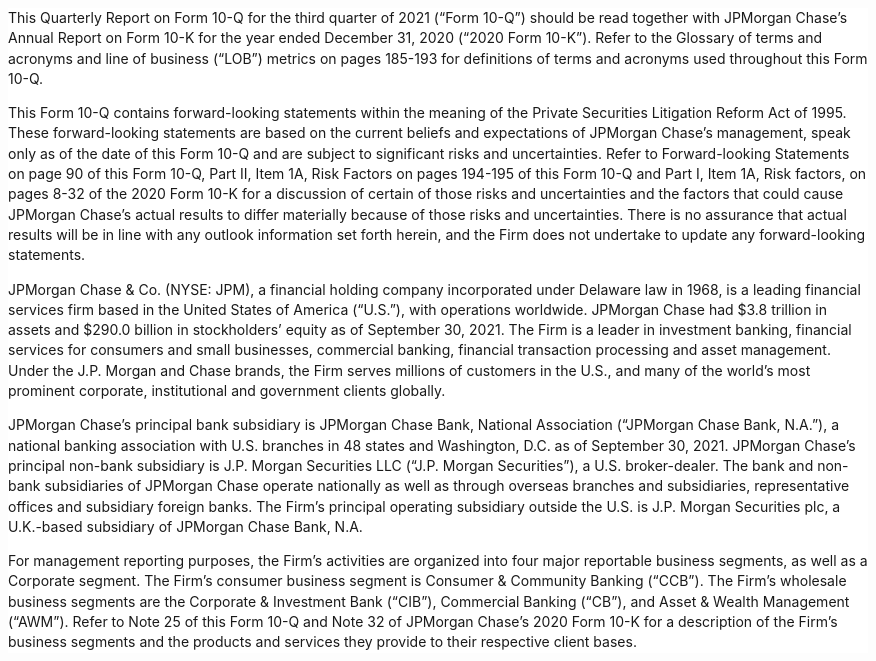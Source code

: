 This Quarterly Report on Form 10-Q for the third quarter of
2021 (“Form 10-Q”) should be read together with JPMorgan
Chase’s Annual Report on Form 10-K for the year ended
December 31, 2020 (“2020 Form 10-K”). Refer to the
Glossary of terms and acronyms and line of business (“LOB”)
metrics on pages 185-193 for definitions of terms and
acronyms used throughout this Form 10-Q.

This Form 10-Q contains forward-looking statements within
the meaning of the Private Securities Litigation Reform Act of
1995. These forward-looking statements are based on the
current beliefs and expectations of JPMorgan Chase’s
management, speak only as of the date of this Form 10-Q and
are subject to significant risks and uncertainties. Refer to
Forward-looking Statements on page 90 of this Form 10-Q,
Part II, Item 1A, Risk Factors on pages 194-195 of this Form
10-Q and Part I, Item 1A, Risk factors, on pages 8-32 of the
2020 Form 10-K for a discussion of certain of those risks and
uncertainties and the factors that could cause JPMorgan
Chase’s actual results to differ materially because of those
risks and uncertainties. There is no assurance that actual
results will be in line with any outlook information set forth
herein, and the Firm does not undertake to update any
forward-looking statements.

JPMorgan Chase & Co. (NYSE: JPM), a financial holding
company incorporated under Delaware law in 1968, is a
leading financial services firm based in the United States of
America (“U.S.”), with operations worldwide. JPMorgan
Chase had $3.8 trillion in assets and $290.0 billion in
stockholders’ equity as of September 30, 2021. The Firm is
a leader in investment banking, financial services for
consumers and small businesses, commercial banking,
financial transaction processing and asset management.
Under the J.P. Morgan and Chase brands, the Firm serves
millions of customers in the U.S., and many of the world’s
most prominent corporate, institutional and government
clients globally.

JPMorgan Chase’s principal bank subsidiary is JPMorgan
Chase Bank, National Association (“JPMorgan Chase Bank,
N.A.”), a national banking association with U.S. branches in
48 states and Washington, D.C. as of September 30, 2021.
JPMorgan Chase’s principal non-bank subsidiary is J.P.
Morgan Securities LLC (“J.P. Morgan Securities”), a U.S.
broker-dealer. The bank and non-bank subsidiaries of
JPMorgan Chase operate nationally as well as through
overseas branches and subsidiaries, representative offices
and subsidiary foreign banks. The Firm’s principal operating
subsidiary outside the U.S. is J.P. Morgan Securities plc, a
U.K.-based subsidiary of JPMorgan Chase Bank, N.A.

For management reporting purposes, the Firm’s activities
are organized into four major reportable business
segments, as well as a Corporate segment. The Firm’s
consumer business segment is Consumer & Community
Banking (“CCB”). The Firm’s wholesale business segments
are the Corporate & Investment Bank (“CIB”), Commercial
Banking (“CB”), and Asset & Wealth Management (“AWM”).
Refer to Note 25 of this Form 10-Q and Note 32 of
JPMorgan Chase’s 2020 Form 10-K for a description of the
Firm’s business segments and the products and services
they provide to their respective client bases.
